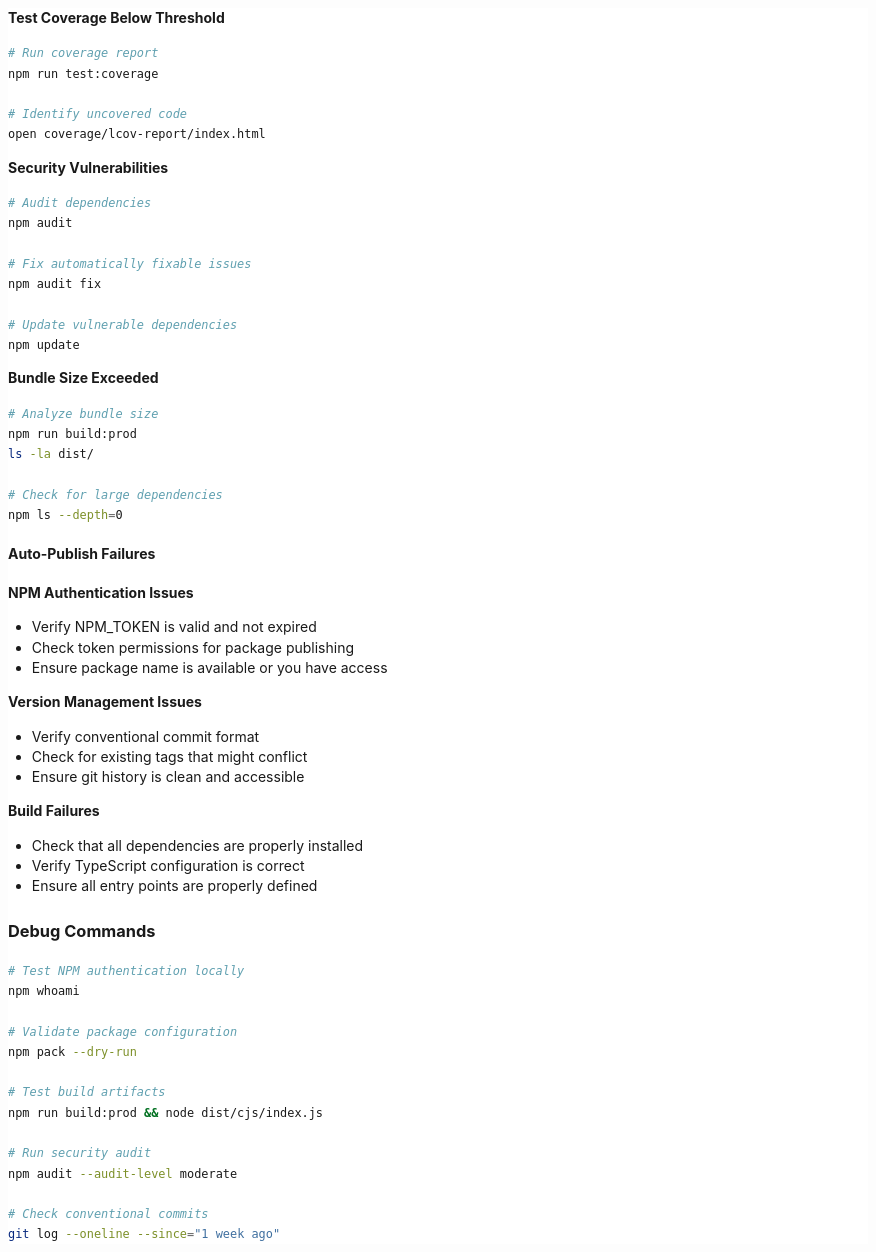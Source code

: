**Test Coverage Below Threshold**
```bash
# Run coverage report
npm run test:coverage

# Identify uncovered code
open coverage/lcov-report/index.html
```

**Security Vulnerabilities**
```bash
# Audit dependencies
npm audit

# Fix automatically fixable issues
npm audit fix

# Update vulnerable dependencies
npm update
```

**Bundle Size Exceeded**
```bash
# Analyze bundle size
npm run build:prod
ls -la dist/

# Check for large dependencies
npm ls --depth=0
```

#### Auto-Publish Failures

**NPM Authentication Issues**
- Verify NPM_TOKEN is valid and not expired
- Check token permissions for package publishing
- Ensure package name is available or you have access

**Version Management Issues**
- Verify conventional commit format
- Check for existing tags that might conflict
- Ensure git history is clean and accessible

**Build Failures**
- Check that all dependencies are properly installed
- Verify TypeScript configuration is correct
- Ensure all entry points are properly defined

### Debug Commands

```bash
# Test NPM authentication locally
npm whoami

# Validate package configuration
npm pack --dry-run

# Test build artifacts
npm run build:prod && node dist/cjs/index.js

# Run security audit
npm audit --audit-level moderate

# Check conventional commits
git log --oneline --since="1 week ago"
```
